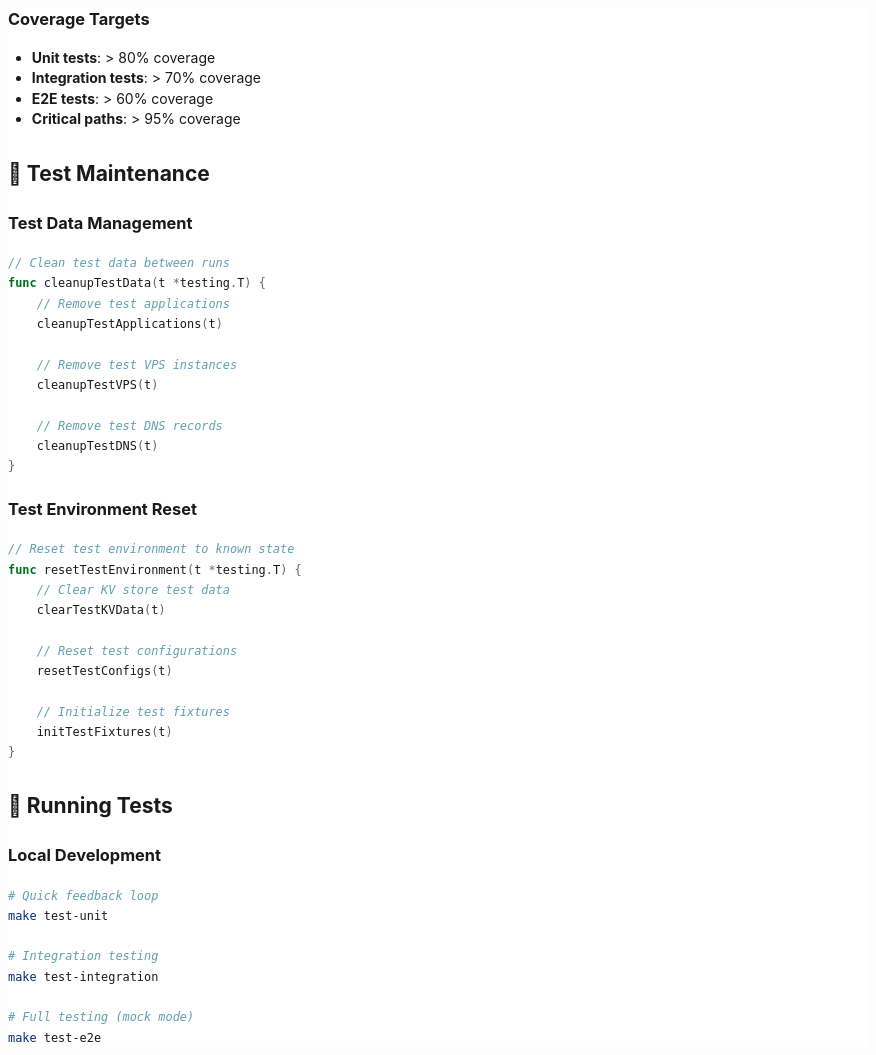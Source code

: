 ### Coverage Targets
- **Unit tests**: > 80% coverage
- **Integration tests**: > 70% coverage
- **E2E tests**: > 60% coverage
- **Critical paths**: > 95% coverage

## 🔧 Test Maintenance

### Test Data Management
```go
// Clean test data between runs
func cleanupTestData(t *testing.T) {
    // Remove test applications
    cleanupTestApplications(t)
    
    // Remove test VPS instances
    cleanupTestVPS(t)
    
    // Remove test DNS records
    cleanupTestDNS(t)
}
```

### Test Environment Reset
```go
// Reset test environment to known state
func resetTestEnvironment(t *testing.T) {
    // Clear KV store test data
    clearTestKVData(t)
    
    // Reset test configurations
    resetTestConfigs(t)
    
    // Initialize test fixtures
    initTestFixtures(t)
}
```

## 🚀 Running Tests

### Local Development
```bash
# Quick feedback loop
make test-unit

# Integration testing
make test-integration

# Full testing (mock mode)
make test-e2e
```
